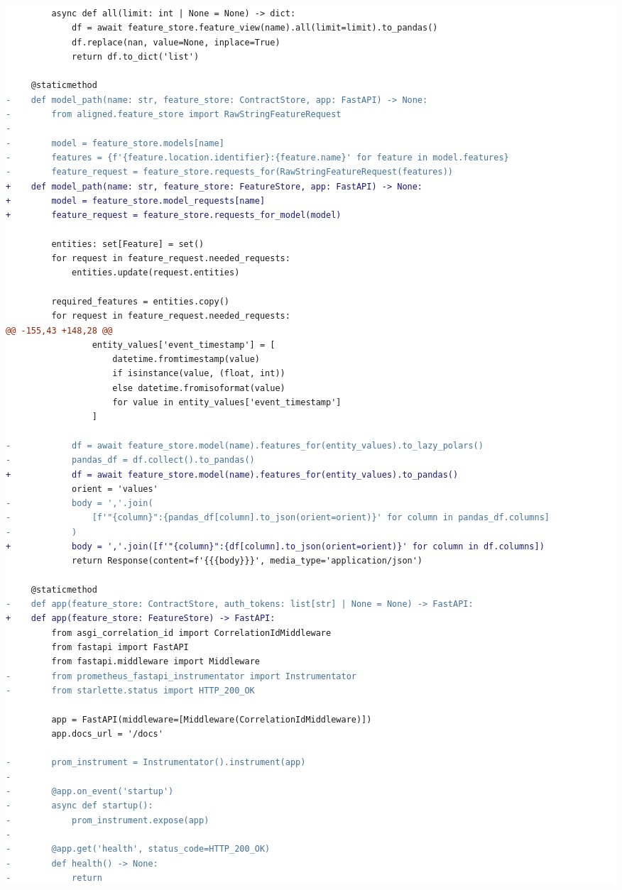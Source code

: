 ```diff
         async def all(limit: int | None = None) -> dict:
             df = await feature_store.feature_view(name).all(limit=limit).to_pandas()
             df.replace(nan, value=None, inplace=True)
             return df.to_dict('list')
 
     @staticmethod
-    def model_path(name: str, feature_store: ContractStore, app: FastAPI) -> None:
-        from aligned.feature_store import RawStringFeatureRequest
-
-        model = feature_store.models[name]
-        features = {f'{feature.location.identifier}:{feature.name}' for feature in model.features}
-        feature_request = feature_store.requests_for(RawStringFeatureRequest(features))
+    def model_path(name: str, feature_store: FeatureStore, app: FastAPI) -> None:
+        model = feature_store.model_requests[name]
+        feature_request = feature_store.requests_for_model(model)
 
         entities: set[Feature] = set()
         for request in feature_request.needed_requests:
             entities.update(request.entities)
 
         required_features = entities.copy()
         for request in feature_request.needed_requests:
@@ -155,43 +148,28 @@
                 entity_values['event_timestamp'] = [
                     datetime.fromtimestamp(value)
                     if isinstance(value, (float, int))
                     else datetime.fromisoformat(value)
                     for value in entity_values['event_timestamp']
                 ]
 
-            df = await feature_store.model(name).features_for(entity_values).to_lazy_polars()
-            pandas_df = df.collect().to_pandas()
+            df = await feature_store.model(name).features_for(entity_values).to_pandas()
             orient = 'values'
-            body = ','.join(
-                [f'"{column}":{pandas_df[column].to_json(orient=orient)}' for column in pandas_df.columns]
-            )
+            body = ','.join([f'"{column}":{df[column].to_json(orient=orient)}' for column in df.columns])
             return Response(content=f'{{{body}}}', media_type='application/json')
 
     @staticmethod
-    def app(feature_store: ContractStore, auth_tokens: list[str] | None = None) -> FastAPI:
+    def app(feature_store: FeatureStore) -> FastAPI:
         from asgi_correlation_id import CorrelationIdMiddleware
         from fastapi import FastAPI
         from fastapi.middleware import Middleware
-        from prometheus_fastapi_instrumentator import Instrumentator
-        from starlette.status import HTTP_200_OK
 
         app = FastAPI(middleware=[Middleware(CorrelationIdMiddleware)])
         app.docs_url = '/docs'
 
-        prom_instrument = Instrumentator().instrument(app)
-
-        @app.on_event('startup')
-        async def startup():
-            prom_instrument.expose(app)
-
-        @app.get('health', status_code=HTTP_200_OK)
-        def health() -> None:
-            return
```
